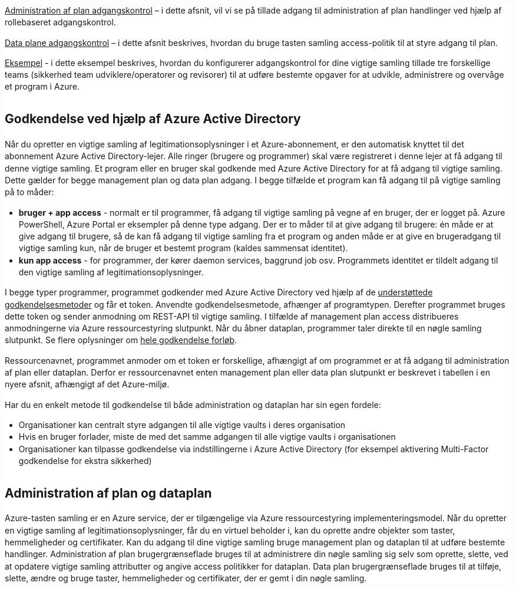 [Administration af plan adgangskontrol](#management-plane-access-control) – i dette afsnit, vil vi se på tillade adgang til administration af plan handlinger ved hjælp af rollebaseret adgangskontrol.

[Data plane adgangskontrol](#data-plane-access-control) – i dette afsnit beskrives, hvordan du bruge tasten samling access-politik til at styre adgang til plan.

[Eksempel](#example) - i dette eksempel beskrives, hvordan du konfigurerer adgangskontrol for dine vigtige samling tillade tre forskellige teams (sikkerhed team udviklere/operatorer og revisorer) til at udføre bestemte opgaver for at udvikle, administrere og overvåge et program i Azure.


## <a name="authentication-using-azure-active-directory"></a>Godkendelse ved hjælp af Azure Active Directory

Når du opretter en vigtige samling af legitimationsoplysninger i et Azure-abonnement, er den automatisk knyttet til det abonnement Azure Active Directory-lejer. Alle ringer (brugere og programmer) skal være registreret i denne lejer at få adgang til denne vigtige samling. Et program eller en bruger skal godkende med Azure Active Directory for at få adgang til vigtige samling. Dette gælder for begge management plan og data plan adgang. I begge tilfælde et program kan få adgang til på vigtige samling på to måder:

-  **bruger + app access** - normalt er til programmer, få adgang til vigtige samling på vegne af en bruger, der er logget på. Azure PowerShell, Azure Portal er eksempler på denne type adgang. Der er to måder til at give adgang til brugere: én måde er at give adgang til brugere, så de kan få adgang til vigtige samling fra et program og anden måde er at give en brugeradgang til vigtige samling kun, når de bruger et bestemt program (kaldes sammensat identitet). 
-  **kun app access** - for programmer, der kører daemon services, baggrund job osv. Programmets identitet er tildelt adgang til den vigtige samling af legitimationsoplysninger.

I begge typer programmer, programmet godkender med Azure Active Directory ved hjælp af de [understøttede godkendelsesmetoder](../active-directory/active-directory-authentication-scenarios.md) og får et token. Anvendte godkendelsesmetode, afhænger af programtypen. Derefter programmet bruges dette token og sender anmodning om REST-API til vigtige samling. I tilfælde af management plan access distribueres anmodningerne via Azure ressourcestyring slutpunkt. Når du åbner dataplan, programmer taler direkte til en nøgle samling slutpunkt. Se flere oplysninger om [hele godkendelse forløb](../active-directory/active-directory-protocols-oauth-code.md). 

Ressourcenavnet, programmet anmoder om et token er forskellige, afhængigt af om programmet er at få adgang til administration af plan eller dataplan. Derfor er ressourcenavnet enten management plan eller data plan slutpunkt er beskrevet i tabellen i en nyere afsnit, afhængigt af det Azure-miljø.

Har du en enkelt metode til godkendelse til både administration og dataplan har sin egen fordele:

- Organisationer kan centralt styre adgangen til alle vigtige vaults i deres organisation
- Hvis en bruger forlader, miste de med det samme adgangen til alle vigtige vaults i organisationen
- Organisationer kan tilpasse godkendelse via indstillingerne i Azure Active Directory (for eksempel aktivering Multi-Factor godkendelse for ekstra sikkerhed)

## <a name="management-plane-and-data-plane"></a>Administration af plan og dataplan

Azure-tasten samling er en Azure service, der er tilgængelige via Azure ressourcestyring implementeringsmodel. Når du opretter en vigtige samling af legitimationsoplysninger, får du en virtuel beholder i, kan du oprette andre objekter som taster, hemmeligheder og certifikater. Kan du adgang til dine vigtige samling bruge management plan og dataplan til at udføre bestemte handlinger. Administration af plan brugergrænseflade bruges til at administrere din nøgle samling sig selv som oprette, slette, ved at opdatere vigtige samling attributter og angive access politikker for dataplan. Data plan brugergrænseflade bruges til at tilføje, slette, ændre og bruge taster, hemmeligheder og certifikater, der er gemt i din nøgle samling.
